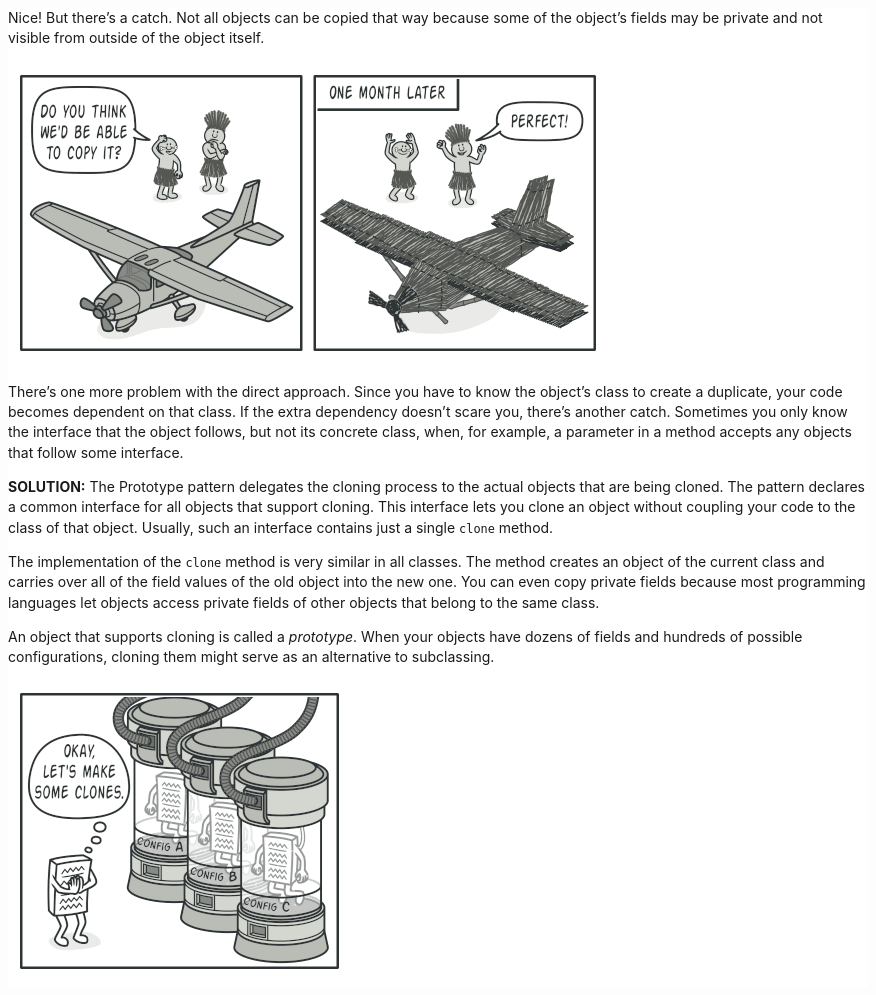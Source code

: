 Nice! But there’s a catch. Not all objects can be copied that way because some of the object’s fields may be private and not visible from outside of the object itself.

![](../../Assets/Pasted%20image%2020250130104235.png)

There’s one more problem with the direct approach. Since you have to know the object’s class to create a duplicate, your code becomes dependent on that class. If the extra dependency doesn’t scare you, there’s another catch. Sometimes you only know the interface that the object follows, but not its concrete class, when, for example, a parameter in a method accepts any objects that follow some interface.

**SOLUTION:**
The Prototype pattern delegates the cloning process to the actual objects that are being cloned. The pattern declares a common interface for all objects that support cloning. This interface lets you clone an object without coupling your code to the class of that object. Usually, such an interface contains just a single `clone` method.

The implementation of the `clone` method is very similar in all classes. The method creates an object of the current class and carries over all of the field values of the old object into the new one. You can even copy private fields because most programming languages let objects access private fields of other objects that belong to the same class.

An object that supports cloning is called a _prototype_. When your objects have dozens of fields and hundreds of possible configurations, cloning them might serve as an alternative to subclassing.

![](../../Assets/Pasted%20image%2020250130104301.png)
